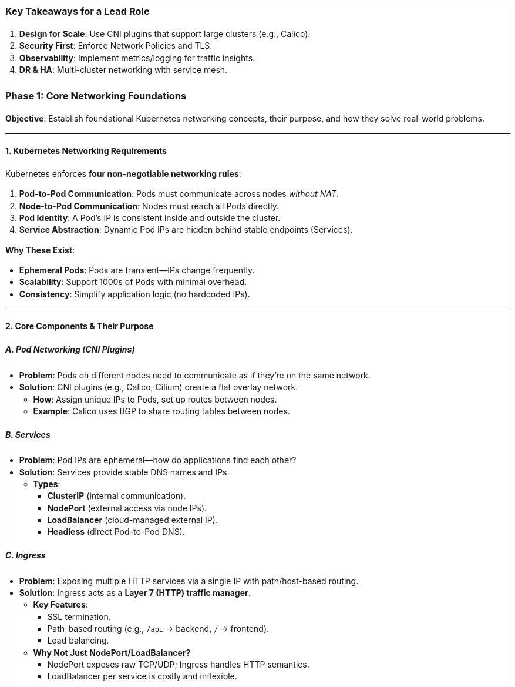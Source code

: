 
### **Key Takeaways for a Lead Role**  
1. **Design for Scale**: Use CNI plugins that support large clusters (e.g., Calico).  
2. **Security First**: Enforce Network Policies and TLS.  
3. **Observability**: Implement metrics/logging for traffic insights.  
4. **DR & HA**: Multi-cluster networking with service mesh.  


### **Phase 1: Core Networking Foundations**  
**Objective**: Establish foundational Kubernetes networking concepts, their purpose, and how they solve real-world problems.  

---

#### **1. Kubernetes Networking Requirements**  
Kubernetes enforces **four non-negotiable networking rules**:  
1. **Pod-to-Pod Communication**: Pods must communicate across nodes *without NAT*.  
2. **Node-to-Pod Communication**: Nodes must reach all Pods directly.  
3. **Pod Identity**: A Pod’s IP is consistent inside and outside the cluster.  
4. **Service Abstraction**: Dynamic Pod IPs are hidden behind stable endpoints (Services).  

**Why These Exist**:  
- **Ephemeral Pods**: Pods are transient—IPs change frequently.  
- **Scalability**: Support 1000s of Pods with minimal overhead.  
- **Consistency**: Simplify application logic (no hardcoded IPs).  

---

#### **2. Core Components & Their Purpose**  
##### **A. Pod Networking (CNI Plugins)**  
- **Problem**: Pods on different nodes need to communicate as if they’re on the same network.  
- **Solution**: CNI plugins (e.g., Calico, Cilium) create a flat overlay network.  
  - **How**: Assign unique IPs to Pods, set up routes between nodes.  
  - **Example**: Calico uses BGP to share routing tables between nodes.  

##### **B. Services**  
- **Problem**: Pod IPs are ephemeral—how do applications find each other?  
- **Solution**: Services provide stable DNS names and IPs.  
  - **Types**:  
    - **ClusterIP** (internal communication).  
    - **NodePort** (external access via node IPs).  
    - **LoadBalancer** (cloud-managed external IP).  
    - **Headless** (direct Pod-to-Pod DNS).  

##### **C. Ingress**  
- **Problem**: Exposing multiple HTTP services via a single IP with path/host-based routing.  
- **Solution**: Ingress acts as a **Layer 7 (HTTP) traffic manager**.  
  - **Key Features**:  
    - SSL termination.  
    - Path-based routing (e.g., `/api` → backend, `/` → frontend).  
    - Load balancing.  
  - **Why Not Just NodePort/LoadBalancer?**  
    - NodePort exposes raw TCP/UDP; Ingress handles HTTP semantics.  
    - LoadBalancer per service is costly and inflexible.  

